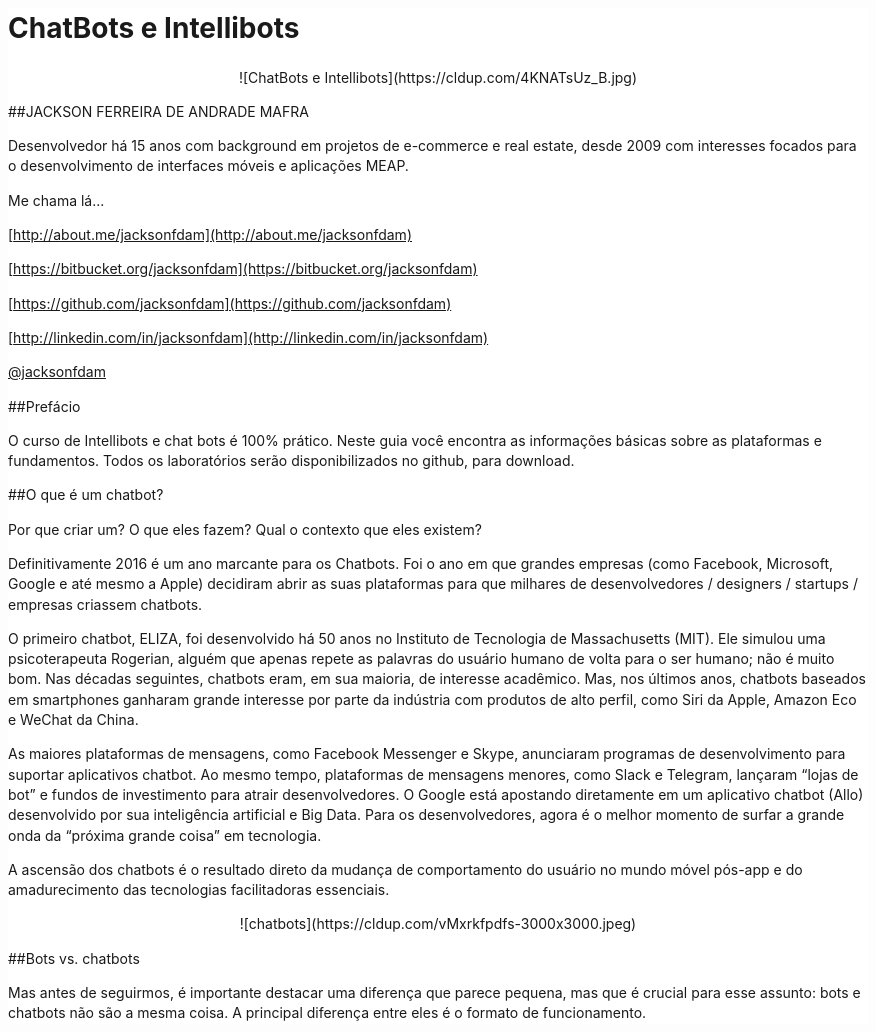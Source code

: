 # ChatBots e Intellibots

<center>![ChatBots e Intellibots](https://cldup.com/4KNATsUz_B.jpg)</center>

##JACKSON FERREIRA DE ANDRADE MAFRA

Desenvolvedor há 15 anos com background em projetos de e-commerce e real estate, desde 2009 com interesses focados para o desenvolvimento de interfaces móveis e aplicações MEAP.

Me chama lá...

[http://about.me/jacksonfdam](http://about.me/jacksonfdam)

[https://bitbucket.org/jacksonfdam](https://bitbucket.org/jacksonfdam)

[https://github.com/jacksonfdam](https://github.com/jacksonfdam)

[http://linkedin.com/in/jacksonfdam](http://linkedin.com/in/jacksonfdam)

[@jacksonfdam](http://www.twitter.com/jacksonfdam)


##Prefácio

O curso de Intellibots e chat bots é 100% prático. Neste guia você encontra as informações básicas sobre as plataformas e fundamentos. Todos os laboratórios serão disponibilizados no github, para download.

##O que é um chatbot?

Por que criar um? O que eles fazem? Qual o contexto que eles existem?

Definitivamente 2016 é um ano marcante para os Chatbots. Foi o ano em que grandes empresas (como Facebook, Microsoft, Google e até mesmo a Apple) decidiram abrir as suas plataformas para que milhares de desenvolvedores / designers / startups / empresas criassem chatbots.

O primeiro chatbot, ELIZA, foi desenvolvido há 50 anos no Instituto de Tecnologia de Massachusetts (MIT). Ele simulou uma psicoterapeuta Rogerian, alguém que apenas repete as palavras do usuário humano de volta para o ser humano; não é muito bom. Nas décadas seguintes, chatbots eram, em sua maioria, de interesse acadêmico. Mas, nos últimos anos, chatbots baseados em smartphones ganharam grande interesse por parte da indústria com produtos de alto perfil, como Siri da Apple, Amazon Eco e WeChat da China.

As maiores plataformas de mensagens, como Facebook Messenger e Skype, anunciaram programas de desenvolvimento para suportar aplicativos chatbot. Ao mesmo tempo, plataformas de mensagens menores, como Slack e Telegram, lançaram “lojas de bot” e fundos de investimento para atrair desenvolvedores. O Google está apostando diretamente em um aplicativo chatbot (Allo) desenvolvido por sua inteligência artificial e Big Data. Para os desenvolvedores, agora é o melhor momento de surfar a grande onda da “próxima grande coisa” em tecnologia.

A ascensão dos chatbots é o resultado direto da mudança de comportamento do usuário no mundo móvel pós-app e do amadurecimento das tecnologias facilitadoras essenciais.

<center>![chatbots](https://cldup.com/vMxrkfpdfs-3000x3000.jpeg)</center>

##Bots vs. chatbots

Mas antes de seguirmos, é importante destacar uma diferença que parece pequena, mas que é crucial para esse assunto: bots e chatbots não são a mesma coisa. A principal diferença entre eles é o formato de funcionamento. 
